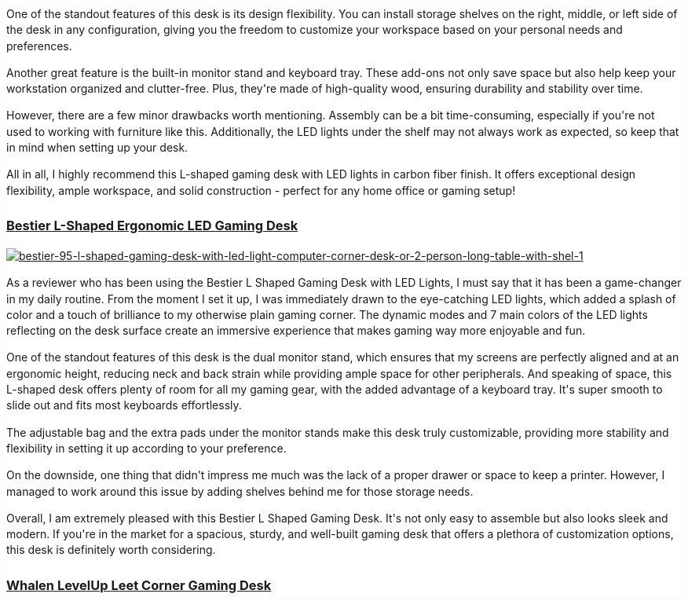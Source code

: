 One of the standout features of this desk is its design flexibility. You can install storage shelves on the right, middle, or left side of the desk in any configuration, giving you the freedom to customize your workspace based on your personal needs and preferences. 

Another great feature is the built-in monitor stand and keyboard tray. These add-ons not only save space but also help keep your workstation organized and clutter-free. Plus, they're made of high-quality wood, ensuring durability and stability over time. 

However, there are a few minor drawbacks worth mentioning. Assembly can be a bit time-consuming, especially if you're not used to working with furniture like this. Additionally, the LED lights under the shelf may not always work as expected, so keep that in mind when setting up your desk. 

All in all, I highly recommend this L-shaped gaming desk with LED lights in carbon fiber finish. It offers exceptional design flexibility, ample workspace, and solid construction - perfect for any home office or gaming setup! 


### [Bestier L-Shaped Ergonomic LED Gaming Desk](https://serp.ly/@serpgames/amazon/black-l-shaped-gaming-desks?utm_source=serpgames&utm_medium=website&utm_campaign=serp.games&utm_content=black-l-shaped-gaming-desks&utm_term=bestier-l-shaped-ergonomic-led-gaming-desk)

<div class="image"><a href="https://serp.ly/@serpgames/amazon/black-l-shaped-gaming-desks?utm_source=serpgames&utm_medium=website&utm_campaign=serp.games&utm_content=black-l-shaped-gaming-desks&utm_term=bestier-95-l-shaped-gaming-desk-with-led-light-computer-corner-desk-or-2-person-long-table-with-shel-1"><img alt="bestier-95-l-shaped-gaming-desk-with-led-light-computer-corner-desk-or-2-person-long-table-with-shel-1" src="https://imagedelivery.net/vy2bglCGN6hEeWOnSe2c7A/bestier-95-l-shaped-gaming-desk-with-led-light-computer-corner-desk-or-2-person-long-table-with-shel-1/w=720,h=540,fit=pad,background=black"/></a></div>

As a reviewer who has been using the Bestier L Shaped Gaming Desk with LED Lights, I must say that it has been a game-changer in my daily routine. From the moment I set it up, I was immediately drawn to the eye-catching LED lights, which added a splash of color and a touch of brilliance to my otherwise plain gaming corner. The dynamic modes and 7 main colors of the LED lights reflecting on the desk surface create an immersive experience that makes gaming way more enjoyable and fun. 

One of the standout features of this desk is the dual monitor stand, which ensures that my screens are perfectly aligned and at an ergonomic height, reducing neck and back strain while providing ample space for other peripherals. And speaking of space, this L-shaped desk offers plenty of room for all my gaming gear, with the added advantage of a keyboard tray. It's super smooth to slide out and fits most keyboards effortlessly. 

The adjustable bag and the extra pads under the monitor stands make this desk truly customizable, providing more stability and flexibility in setting it up according to your preference. 

On the downside, one thing that didn't impress me much was the lack of a proper drawer or space to keep a printer. However, I managed to work around this issue by adding shelves behind me for those storage needs. 

Overall, I am extremely pleased with this Bestier L Shaped Gaming Desk. It's not only easy to assemble but also looks sleek and modern. If you're in the market for a spacious, sturdy, and well-built gaming desk that offers a plethora of customization options, this desk is definitely worth considering. 


### [Whalen LevelUp Leet Corner Gaming Desk](https://serp.ly/@serpgames/amazon/black-l-shaped-gaming-desks?utm_source=serpgames&utm_medium=website&utm_campaign=serp.games&utm_content=black-l-shaped-gaming-desks&utm_term=whalen-levelup-leet-corner-gaming-desk)
